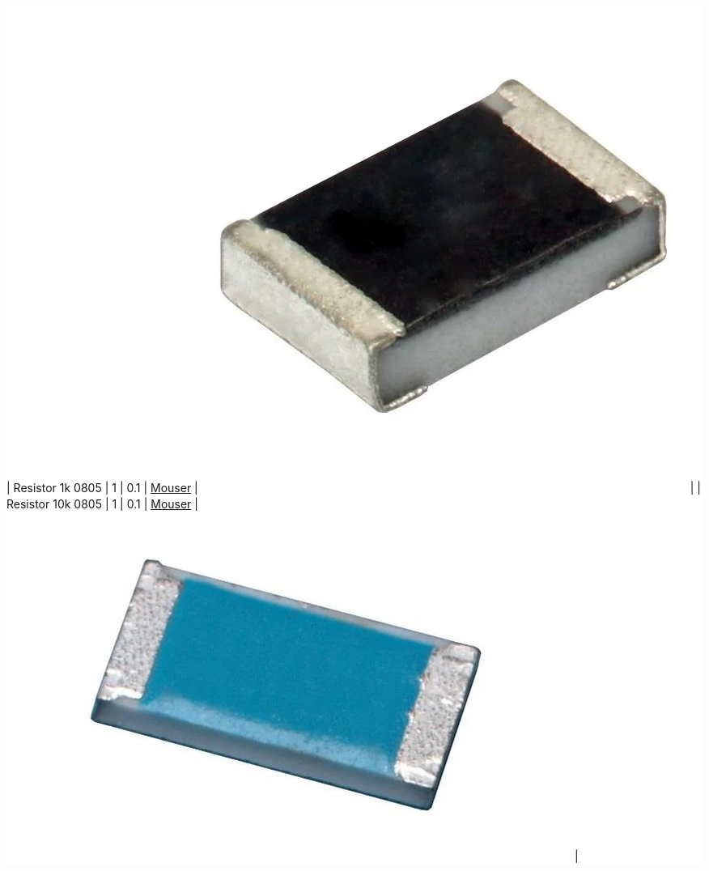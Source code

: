 | Resistor 1k 0805                        | 1   | 0.1        | [Mouser](https://www.Mouser.com/ProductDetail/Vishay-Dale/CRCW08051K00JNEAC?qs=sGAEpiMZZMtlubZbdhIBIIZe04wfiaJWy7nwcSDiXks%3D)                                                                                                                                                                                                                                                                                           | ![Resistor 1 kOhm](images/resistor.png)            |
| Resistor 10k 0805                       | 1   | 0.1        | [Mouser](https://www.Mouser.com/ProductDetail/KOA-Speer/RK73H2ATTD1002F?qs=sGAEpiMZZMtlubZbdhIBIADEshVnklemK%252BhrLNEuMe8%3D)                                                                                                                                                                                                                                                                                           | ![Resistor 10 kOhm](images/resistor_precision.png) |